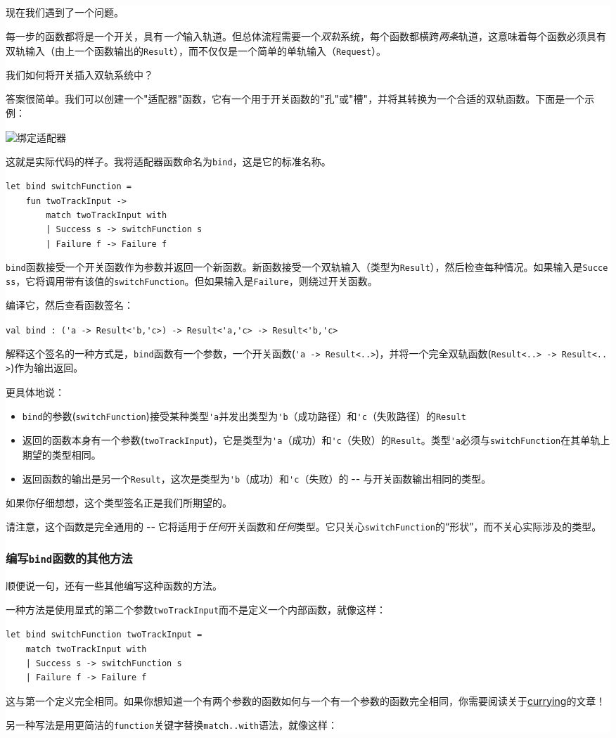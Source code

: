 现在我们遇到了一个问题。

每一步的函数都将是一个开关，具有*一个*输入轨道。但总体流程需要一个*双轨*系统，每个函数都横跨*两条*轨道，这意味着每个函数必须具有双轨输入（由上一个函数输出的`Result`），而不仅仅是一个简单的单轨输入（`Request`）。

我们如何将开关插入双轨系统中？

答案很简单。我们可以创建一个"适配器"函数，它有一个用于开关函数的"孔"或"槽"，并将其转换为一个合适的双轨函数。下面是一个示例：

![绑定适配器](Recipe_Railway_BindAdapter.png)

这就是实际代码的样子。我将适配器函数命名为`bind`，这是它的标准名称。

```
let bind switchFunction = 
    fun twoTrackInput -> 
        match twoTrackInput with
        | Success s -> switchFunction s
        | Failure f -> Failure f 
```

`bind`函数接受一个开关函数作为参数并返回一个新函数。新函数接受一个双轨输入（类型为`Result`），然后检查每种情况。如果输入是`Success`，它将调用带有该值的`switchFunction`。但如果输入是`Failure`，则绕过开关函数。

编译它，然后查看函数签名：

```
val bind : ('a -> Result<'b,'c>) -> Result<'a,'c> -> Result<'b,'c> 
```

解释这个签名的一种方式是，`bind`函数有一个参数，一个开关函数(`'a -> Result<..>`)，并将一个完全双轨函数(`Result<..> -> Result<..>`)作为输出返回。

更具体地说：

+   `bind`的参数(`switchFunction`)接受某种类型`'a`并发出类型为`'b`（成功路径）和`'c`（失败路径）的`Result`

+   返回的函数本身有一个参数(`twoTrackInput`)，它是类型为`'a`（成功）和`'c`（失败）的`Result`。类型`'a`必须与`switchFunction`在其单轨上期望的类型相同。

+   返回函数的输出是另一个`Result`，这次是类型为`'b`（成功）和`'c`（失败）的 -- 与开关函数输出相同的类型。

如果你仔细想想，这个类型签名正是我们所期望的。

请注意，这个函数是完全通用的 -- 它将适用于*任何*开关函数和*任何*类型。它只关心`switchFunction`的“形状”，而不关心实际涉及的类型。

### 编写`bind`函数的其他方法

顺便说一句，还有一些其他编写这种函数的方法。

一种方法是使用显式的第二个参数`twoTrackInput`而不是定义一个内部函数，就像这样：

```
let bind switchFunction twoTrackInput = 
    match twoTrackInput with
    | Success s -> switchFunction s
    | Failure f -> Failure f 
```

这与第一个定义完全相同。如果你想知道一个有两个参数的函数如何与一个有一个参数的函数完全相同，你需要阅读关于[currying](currying.html)的文章！

另一种写法是用更简洁的`function`关键字替换`match..with`语法，就像这样：
